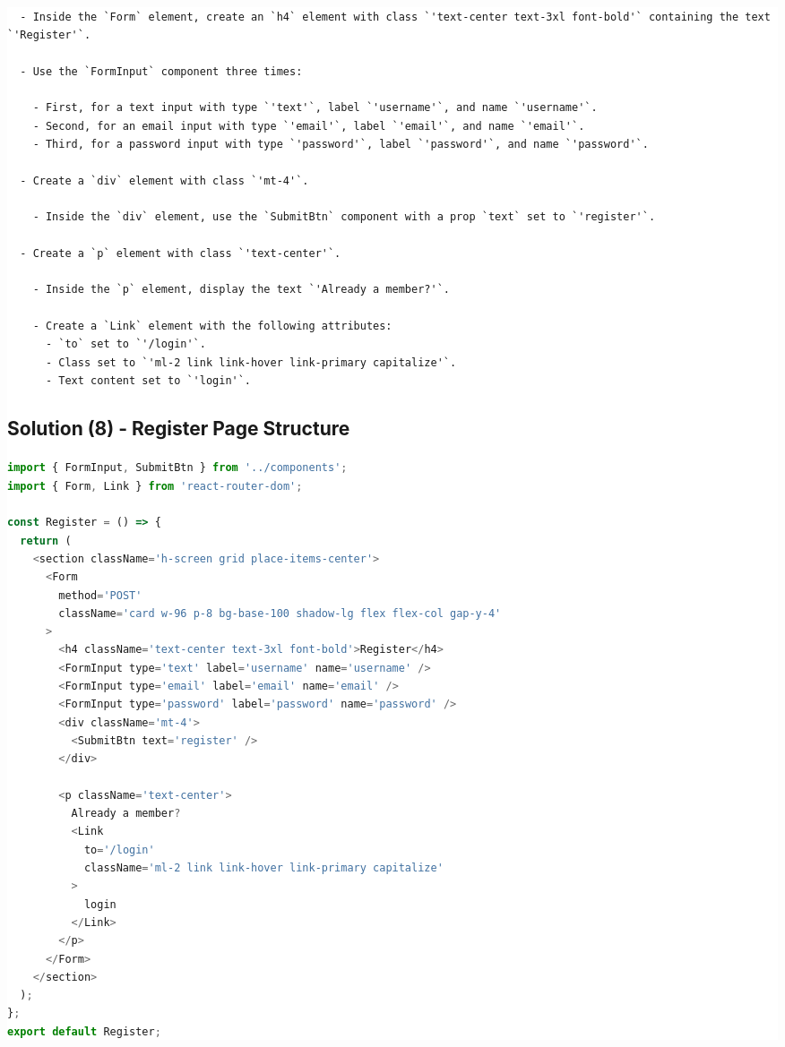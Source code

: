       - Inside the `Form` element, create an `h4` element with class `'text-center text-3xl font-bold'` containing the text `'Register'`.

      - Use the `FormInput` component three times:

        - First, for a text input with type `'text'`, label `'username'`, and name `'username'`.
        - Second, for an email input with type `'email'`, label `'email'`, and name `'email'`.
        - Third, for a password input with type `'password'`, label `'password'`, and name `'password'`.

      - Create a `div` element with class `'mt-4'`.

        - Inside the `div` element, use the `SubmitBtn` component with a prop `text` set to `'register'`.

      - Create a `p` element with class `'text-center'`.

        - Inside the `p` element, display the text `'Already a member?'`.

        - Create a `Link` element with the following attributes:
          - `to` set to `'/login'`.
          - Class set to `'ml-2 link link-hover link-primary capitalize'`.
          - Text content set to `'login'`.

## Solution (8) - Register Page Structure

```js
import { FormInput, SubmitBtn } from '../components';
import { Form, Link } from 'react-router-dom';

const Register = () => {
  return (
    <section className='h-screen grid place-items-center'>
      <Form
        method='POST'
        className='card w-96 p-8 bg-base-100 shadow-lg flex flex-col gap-y-4'
      >
        <h4 className='text-center text-3xl font-bold'>Register</h4>
        <FormInput type='text' label='username' name='username' />
        <FormInput type='email' label='email' name='email' />
        <FormInput type='password' label='password' name='password' />
        <div className='mt-4'>
          <SubmitBtn text='register' />
        </div>

        <p className='text-center'>
          Already a member?
          <Link
            to='/login'
            className='ml-2 link link-hover link-primary capitalize'
          >
            login
          </Link>
        </p>
      </Form>
    </section>
  );
};
export default Register;
```
